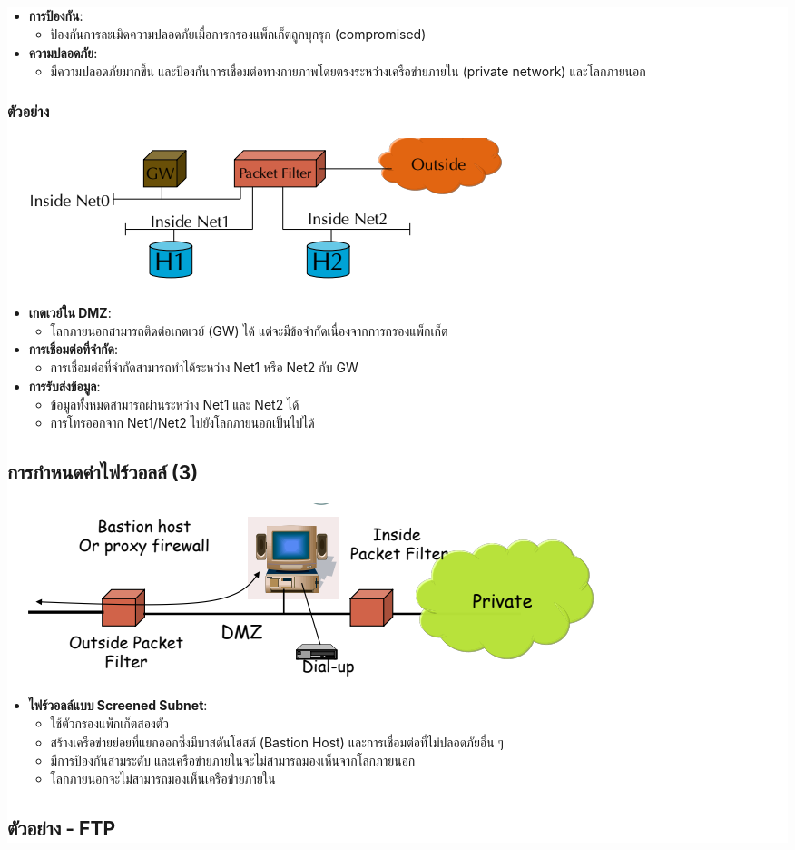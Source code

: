 - **การป้องกัน**:
  - ป้องกันการละเมิดความปลอดภัยเมื่อการกรองแพ็กเก็ตถูกบุกรุก (compromised)
- **ความปลอดภัย**:
  - มีความปลอดภัยมากขึ้น และป้องกันการเชื่อมต่อทางกายภาพโดยตรงระหว่างเครือข่ายภายใน (private network) และโลกภายนอก

### ตัวอย่าง
![alt text](/Lecture-5/img/example2.png)
- **เกตเวย์ใน DMZ**:
  - โลกภายนอกสามารถติดต่อเกตเวย์ (GW) ได้ แต่จะมีข้อจำกัดเนื่องจากการกรองแพ็กเก็ต
- **การเชื่อมต่อที่จำกัด**:
  - การเชื่อมต่อที่จำกัดสามารถทำได้ระหว่าง Net1 หรือ Net2 กับ GW
- **การรับส่งข้อมูล**:
  - ข้อมูลทั้งหมดสามารถผ่านระหว่าง Net1 และ Net2 ได้
  - การโทรออกจาก Net1/Net2 ไปยังโลกภายนอกเป็นไปได้

## การกำหนดค่าไฟร์วอลล์ (3)

![alt text](/Lecture-5/img/config3.png)

- **ไฟร์วอลล์แบบ Screened Subnet**:
  - ใช้ตัวกรองแพ็กเก็ตสองตัว
  - สร้างเครือข่ายย่อยที่แยกออกซึ่งมีบาสตันโฮสต์ (Bastion Host) และการเชื่อมต่อที่ไม่ปลอดภัยอื่น ๆ
  - มีการป้องกันสามระดับ และเครือข่ายภายในจะไม่สามารถมองเห็นจากโลกภายนอก
  - โลกภายนอกจะไม่สามารถมองเห็นเครือข่ายภายใน

## ตัวอย่าง - FTP
